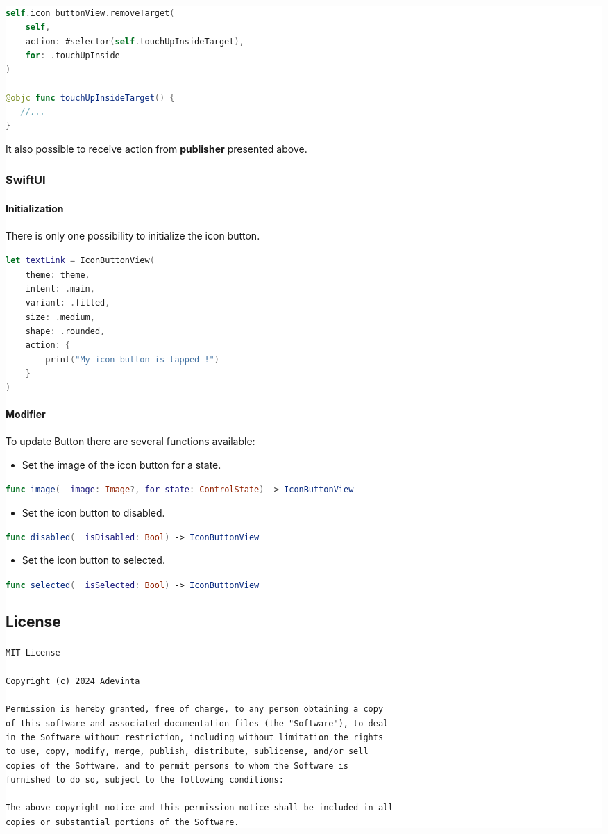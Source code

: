 ```swift
self.icon buttonView.removeTarget(
    self, 
    action: #selector(self.touchUpInsideTarget), 
    for: .touchUpInside
)

@objc func touchUpInsideTarget() {
   //...
}
``` 

It also possible to receive action from **publisher** presented above.

### SwiftUI

#### Initialization

There is only one possibility to initialize the icon button.

```swift
let textLink = IconButtonView(
    theme: theme,
    intent: .main,
    variant: .filled,
    size: .medium,
    shape: .rounded,
    action: {
        print("My icon button is tapped !")
    }
)
```

#### Modifier

To update Button there are several functions available:

- Set the image of the icon button for a state.
```swift
func image(_ image: Image?, for state: ControlState) -> IconButtonView
```

- Set the icon button to disabled.
```swift
func disabled(_ isDisabled: Bool) -> IconButtonView
```

- Set the icon button to selected.
```swift
func selected(_ isSelected: Bool) -> IconButtonView
```
## License

```
MIT License

Copyright (c) 2024 Adevinta

Permission is hereby granted, free of charge, to any person obtaining a copy
of this software and associated documentation files (the "Software"), to deal
in the Software without restriction, including without limitation the rights
to use, copy, modify, merge, publish, distribute, sublicense, and/or sell
copies of the Software, and to permit persons to whom the Software is
furnished to do so, subject to the following conditions:

The above copyright notice and this permission notice shall be included in all
copies or substantial portions of the Software.

```